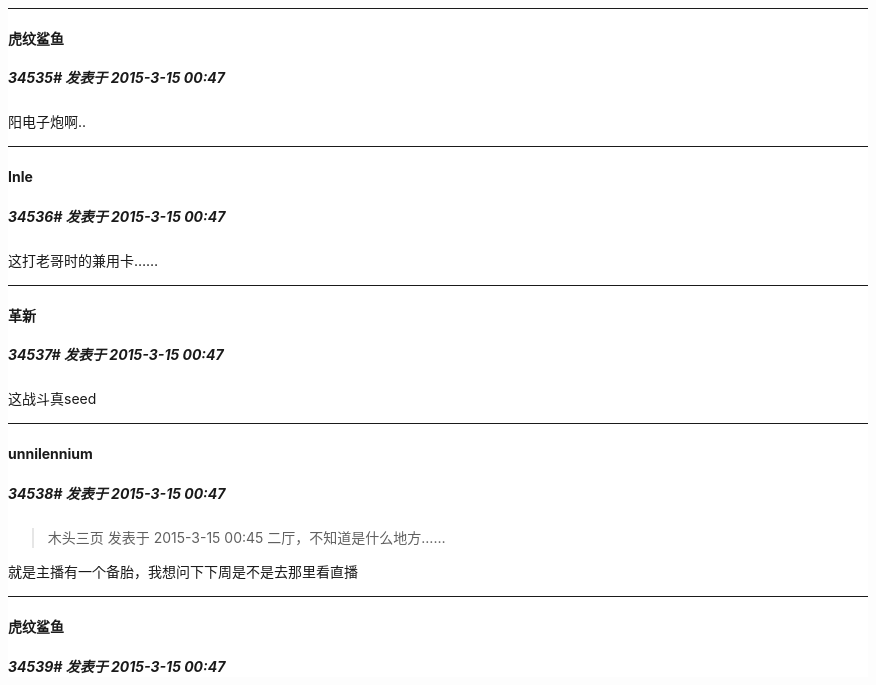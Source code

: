 -----

####  虎纹鲨鱼  
##### 34535#       发表于 2015-3-15 00:47




阳电子炮啊..







-----

####  Inle  
##### 34536#       发表于 2015-3-15 00:47




这打老哥时的兼用卡……







-----

####  革新  
##### 34537#       发表于 2015-3-15 00:47




这战斗真seed







-----

####  unnilennium  
##### 34538#       发表于 2015-3-15 00:47



<blockquote>木头三页 发表于 2015-3-15 00:45
二厅，不知道是什么地方……</blockquote>
就是主播有一个备胎，我想问下下周是不是去那里看直播







-----

####  虎纹鲨鱼  
##### 34539#       发表于 2015-3-15 00:47
